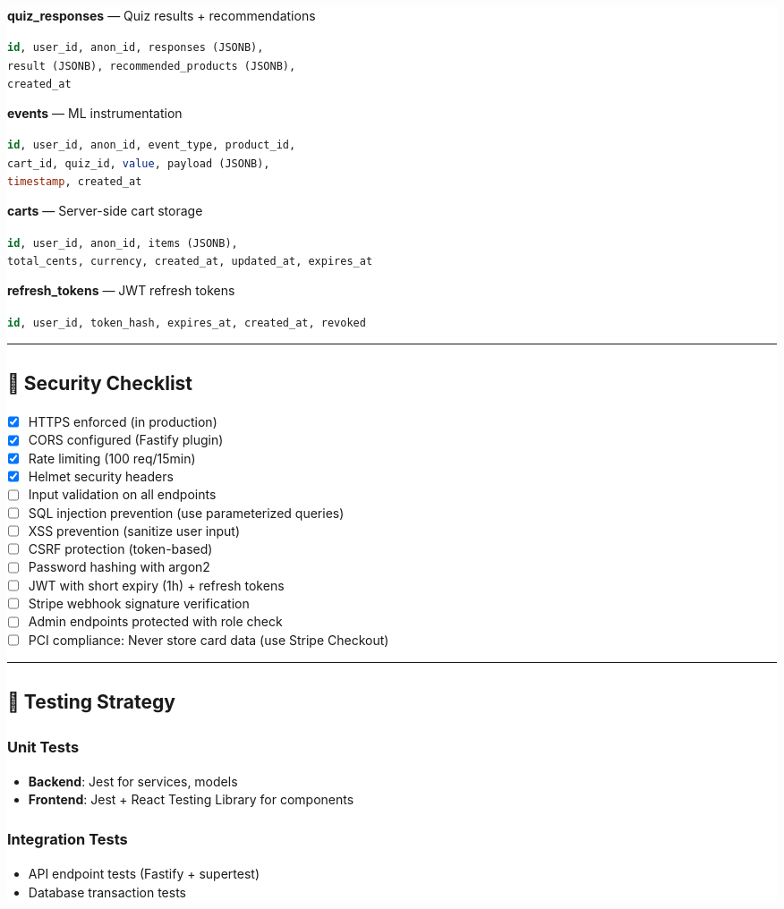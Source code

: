 **quiz_responses** — Quiz results + recommendations
```sql
id, user_id, anon_id, responses (JSONB),
result (JSONB), recommended_products (JSONB),
created_at
```

**events** — ML instrumentation
```sql
id, user_id, anon_id, event_type, product_id,
cart_id, quiz_id, value, payload (JSONB),
timestamp, created_at
```

**carts** — Server-side cart storage
```sql
id, user_id, anon_id, items (JSONB),
total_cents, currency, created_at, updated_at, expires_at
```

**refresh_tokens** — JWT refresh tokens
```sql
id, user_id, token_hash, expires_at, created_at, revoked
```

---

## 🔐 Security Checklist

- [x] HTTPS enforced (in production)
- [x] CORS configured (Fastify plugin)
- [x] Rate limiting (100 req/15min)
- [x] Helmet security headers
- [ ] Input validation on all endpoints
- [ ] SQL injection prevention (use parameterized queries)
- [ ] XSS prevention (sanitize user input)
- [ ] CSRF protection (token-based)
- [ ] Password hashing with argon2
- [ ] JWT with short expiry (1h) + refresh tokens
- [ ] Stripe webhook signature verification
- [ ] Admin endpoints protected with role check
- [ ] PCI compliance: Never store card data (use Stripe Checkout)

---

## 🧪 Testing Strategy

### Unit Tests
- **Backend**: Jest for services, models
- **Frontend**: Jest + React Testing Library for components

### Integration Tests
- API endpoint tests (Fastify + supertest)
- Database transaction tests
